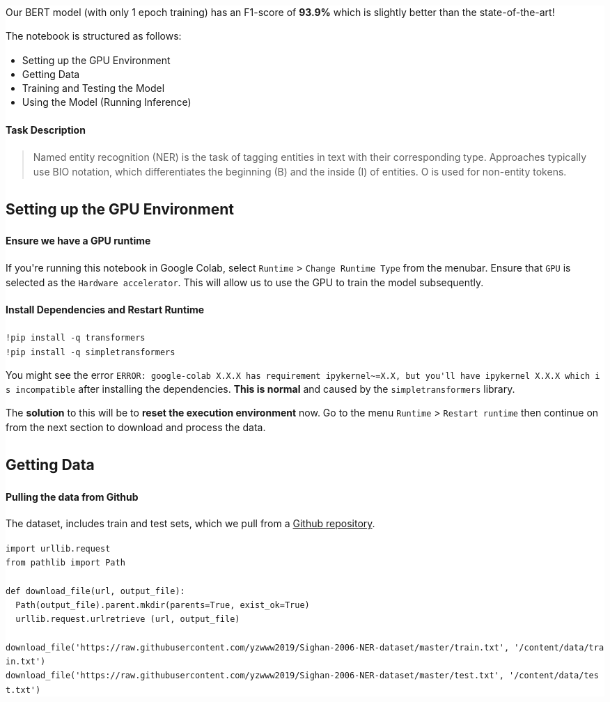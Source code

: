 Our BERT model (with only 1 epoch training) has an F1-score of **93.9%** which is slightly better than the state-of-the-art!

The notebook is structured as follows:
* Setting up the GPU Environment
* Getting Data
* Training and Testing the Model
* Using the Model (Running Inference)

#### Task Description

> Named entity recognition (NER) is the task of tagging entities in text with their corresponding type. Approaches typically use BIO notation, which differentiates the beginning (B) and the inside (I) of entities. O is used for non-entity tokens.

## Setting up the GPU Environment

#### Ensure we have a GPU runtime

If you're running this notebook in Google Colab, select `Runtime` > `Change Runtime Type` from the menubar. Ensure that `GPU` is selected as the `Hardware accelerator`. This will allow us to use the GPU to train the model subsequently.

#### Install Dependencies and Restart Runtime


```
!pip install -q transformers
!pip install -q simpletransformers
```

You might see the error `ERROR: google-colab X.X.X has requirement ipykernel~=X.X, but you'll have ipykernel X.X.X which is incompatible` after installing the dependencies. **This is normal** and caused by the `simpletransformers` library.

The **solution** to this will be to **reset the execution environment** now. Go to the menu `Runtime` > `Restart runtime` then continue on from the next section to download and process the data.

## Getting Data

#### Pulling the data from Github

The dataset, includes train and test sets, which we pull from a [Github repository](https://github.com/yzwww2019/Sighan-2006-NER-dataset).


```
import urllib.request
from pathlib import Path

def download_file(url, output_file):
  Path(output_file).parent.mkdir(parents=True, exist_ok=True)
  urllib.request.urlretrieve (url, output_file)

download_file('https://raw.githubusercontent.com/yzwww2019/Sighan-2006-NER-dataset/master/train.txt', '/content/data/train.txt')
download_file('https://raw.githubusercontent.com/yzwww2019/Sighan-2006-NER-dataset/master/test.txt', '/content/data/test.txt')
```
